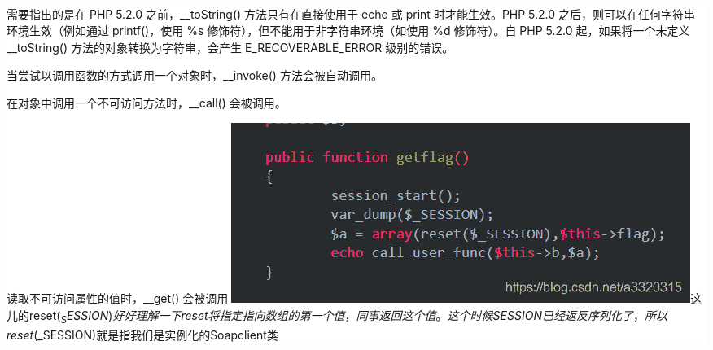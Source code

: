 需要指出的是在 PHP 5.2.0 之前，__toString() 方法只有在直接使用于 echo 或 print 时才能生效。PHP 5.2.0 之后，则可以在任何字符串环境生效（例如通过 printf()，使用 %s 修饰符），但不能用于非字符串环境（如使用 %d 修饰符）。自 PHP 5.2.0 起，如果将一个未定义 __toString() 方法的对象转换为字符串，会产生 E_RECOVERABLE_ERROR 级别的错误。

当尝试以调用函数的方式调用一个对象时，__invoke() 方法会被自动调用。

在对象中调用一个不可访问方法时，__call() 会被调用。

读取不可访问属性的值时，__get() 会被调用
![在这里插入图片描述](img/32dd8d4e3b2b489fc83a4751ff2d9d43.png)这儿的reset($_SESSION)好好理解一下
reset将指定指向数组的第一个值，同事返回这个值。
这个时候SESSION已经返反序列化了，所以reset($_SESSION)就是指我们是实例化的Soapclient类